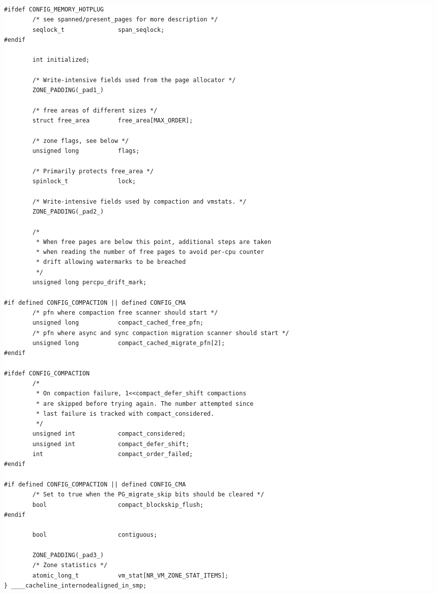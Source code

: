 ```
#ifdef CONFIG_MEMORY_HOTPLUG
        /* see spanned/present_pages for more description */
        seqlock_t               span_seqlock;
#endif

        int initialized;

        /* Write-intensive fields used from the page allocator */
        ZONE_PADDING(_pad1_)

        /* free areas of different sizes */
        struct free_area        free_area[MAX_ORDER];

        /* zone flags, see below */
        unsigned long           flags;

        /* Primarily protects free_area */
        spinlock_t              lock;

        /* Write-intensive fields used by compaction and vmstats. */
        ZONE_PADDING(_pad2_)

        /*
         * When free pages are below this point, additional steps are taken
         * when reading the number of free pages to avoid per-cpu counter
         * drift allowing watermarks to be breached
         */
        unsigned long percpu_drift_mark;

#if defined CONFIG_COMPACTION || defined CONFIG_CMA
        /* pfn where compaction free scanner should start */
        unsigned long           compact_cached_free_pfn;
        /* pfn where async and sync compaction migration scanner should start */
        unsigned long           compact_cached_migrate_pfn[2];
#endif

#ifdef CONFIG_COMPACTION
        /*
         * On compaction failure, 1<<compact_defer_shift compactions
         * are skipped before trying again. The number attempted since
         * last failure is tracked with compact_considered.
         */
        unsigned int            compact_considered;
        unsigned int            compact_defer_shift;
        int                     compact_order_failed;
#endif

#if defined CONFIG_COMPACTION || defined CONFIG_CMA
        /* Set to true when the PG_migrate_skip bits should be cleared */
        bool                    compact_blockskip_flush;
#endif

        bool                    contiguous;

        ZONE_PADDING(_pad3_)
        /* Zone statistics */
        atomic_long_t           vm_stat[NR_VM_ZONE_STAT_ITEMS];
} ____cacheline_internodealigned_in_smp;
```

